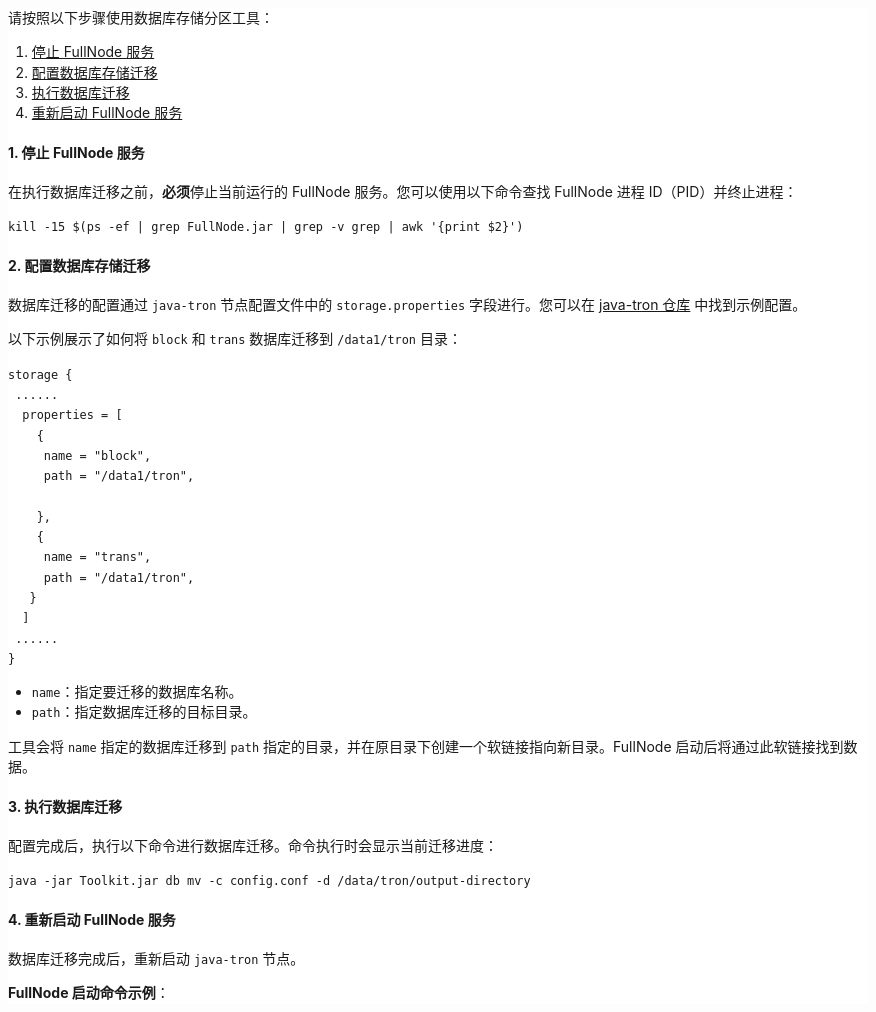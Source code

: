 请按照以下步骤使用数据库存储分区工具：

1. [停止 FullNode 服务](#1-fullnode)
2. [配置数据库存储迁移](#2)
3. [执行数据库迁移](#3)
4. [重新启动 FullNode 服务](#4-fullnode)


#### 1. 停止 FullNode 服务
在执行数据库迁移之前，**必须**停止当前运行的 FullNode 服务。您可以使用以下命令查找 FullNode 进程 ID（PID）并终止进程：
```
kill -15 $(ps -ef | grep FullNode.jar | grep -v grep | awk '{print $2}')
```


#### 2. 配置数据库存储迁移
数据库迁移的配置通过 `java-tron` 节点配置文件中的 `storage.properties` 字段进行。您可以在 [java-tron 仓库](https://github.com/tronprotocol/java-tron/blob/master/framework/src/main/resources/config.conf#L38) 中找到示例配置。

以下示例展示了如何将 `block` 和 `trans` 数据库迁移到 `/data1/tron` 目录：

```
storage {
 ......
  properties = [
    {
     name = "block",
     path = "/data1/tron",

    },
    {
     name = "trans",
     path = "/data1/tron",
   }
  ]
 ......
}

```

*   `name`：指定要迁移的数据库名称。
*   `path`：指定数据库迁移的目标目录。

工具会将 `name` 指定的数据库迁移到 `path` 指定的目录，并在原目录下创建一个软链接指向新目录。FullNode 启动后将通过此软链接找到数据。

#### 3. 执行数据库迁移

配置完成后，执行以下命令进行数据库迁移。命令执行时会显示当前迁移进度：

```
java -jar Toolkit.jar db mv -c config.conf -d /data/tron/output-directory
```

#### 4. 重新启动 FullNode 服务
数据库迁移完成后，重新启动 `java-tron` 节点。

**FullNode 启动命令示例**：
